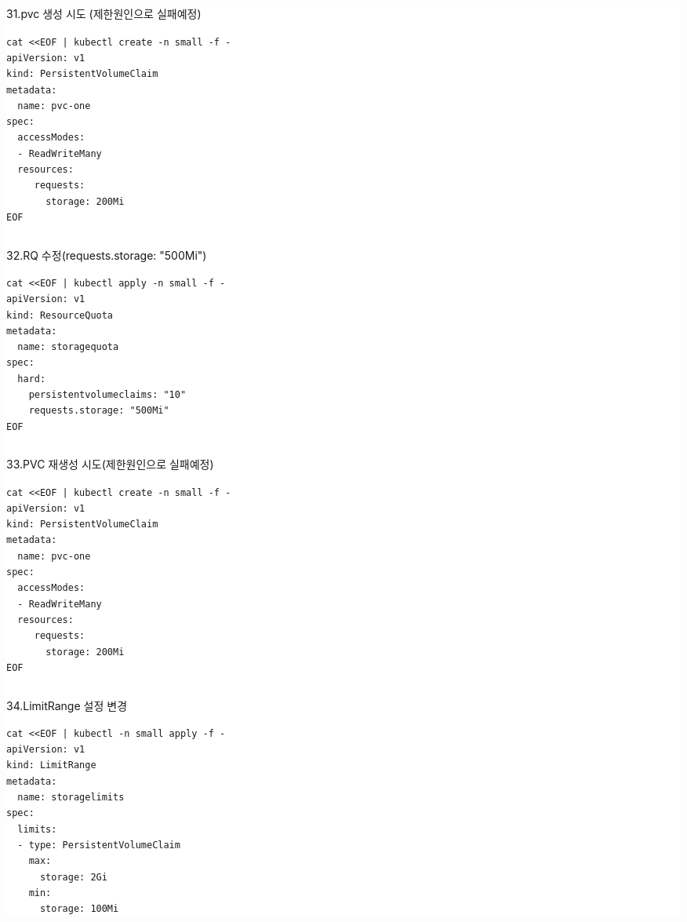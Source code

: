 ##

31.pvc 생성 시도 (제한원인으로 실패예정)
```
cat <<EOF | kubectl create -n small -f -
apiVersion: v1
kind: PersistentVolumeClaim
metadata:
  name: pvc-one
spec:
  accessModes:
  - ReadWriteMany
  resources:
     requests:
       storage: 200Mi
EOF
```

##

32.RQ 수정(requests.storage: "500Mi")
```
cat <<EOF | kubectl apply -n small -f -
apiVersion: v1
kind: ResourceQuota
metadata:
  name: storagequota
spec:
  hard:
    persistentvolumeclaims: "10"
    requests.storage: "500Mi"
EOF
```

##

33.PVC 재생성 시도(제한원인으로 실패예정)
```
cat <<EOF | kubectl create -n small -f -
apiVersion: v1
kind: PersistentVolumeClaim
metadata:
  name: pvc-one
spec:
  accessModes:
  - ReadWriteMany
  resources:
     requests:
       storage: 200Mi
EOF
```

##

34.LimitRange 설정 변경
```
cat <<EOF | kubectl -n small apply -f -
apiVersion: v1
kind: LimitRange
metadata:
  name: storagelimits
spec:
  limits:
  - type: PersistentVolumeClaim
    max:
      storage: 2Gi
    min:
      storage: 100Mi
```